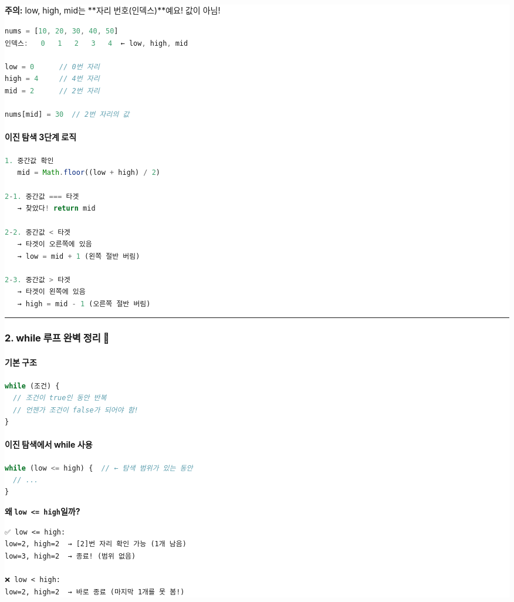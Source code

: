 **주의:** low, high, mid는 **자리 번호(인덱스)**예요! 값이 아님!

```typescript
nums = [10, 20, 30, 40, 50]
인덱스:   0   1   2   3   4  ← low, high, mid

low = 0      // 0번 자리
high = 4     // 4번 자리
mid = 2      // 2번 자리

nums[mid] = 30  // 2번 자리의 값
```

#### 이진 탐색 3단계 로직

```typescript
1. 중간값 확인
   mid = Math.floor((low + high) / 2)

2-1. 중간값 === 타겟
   → 찾았다! return mid

2-2. 중간값 < 타겟
   → 타겟이 오른쪽에 있음
   → low = mid + 1 (왼쪽 절반 버림)

2-3. 중간값 > 타겟
   → 타겟이 왼쪽에 있음
   → high = mid - 1 (오른쪽 절반 버림)
```

---

### 2. while 루프 완벽 정리 🔄

#### 기본 구조
```typescript
while (조건) {
  // 조건이 true인 동안 반복
  // 언젠가 조건이 false가 되어야 함!
}
```

#### 이진 탐색에서 while 사용

```typescript
while (low <= high) {  // ← 탐색 범위가 있는 동안
  // ...
}
```

**왜 `low <= high`일까?**

```
✅ low <= high:
low=2, high=2  → [2]번 자리 확인 가능 (1개 남음)
low=3, high=2  → 종료! (범위 없음)

❌ low < high:
low=2, high=2  → 바로 종료 (마지막 1개를 못 봄!)
```
